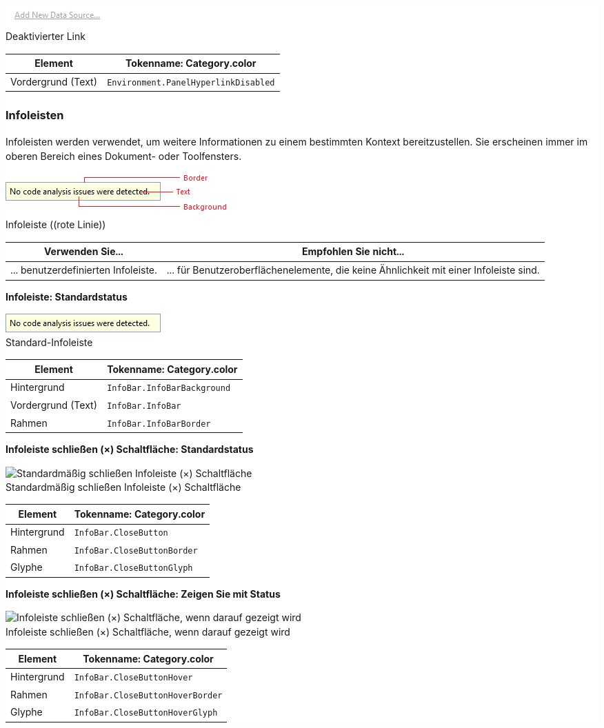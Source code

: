 ![Deaktivierter Link](../../extensibility/ux-guidelines/media/0303-137_hyperlinkdisabled.png "0303 137_HyperlinkDisabled")<br />Deaktivierter Link  

| Element | Tokenname: Category.color |
| --- | --- |
| Vordergrund (Text) | `Environment.PanelHyperlinkDisabled` |

### <a name="infobars"></a>Infoleisten  
Infoleisten werden verwendet, um weitere Informationen zu einem bestimmten Kontext bereitzustellen. Sie erscheinen immer im oberen Bereich eines Dokument- oder Toolfensters.  

![Infoleiste ((rote Linie))](../../extensibility/ux-guidelines/media/0303-138_infobarredline.png "0303 138_InfobarRedline")<br />Infoleiste ((rote Linie))

| Verwenden Sie... | Empfohlen Sie nicht... |
| --- | --- |
| ... benutzerdefinierten Infoleiste. | ... für Benutzeroberflächenelemente, die keine Ähnlichkeit mit einer Infoleiste sind. |

**Infoleiste: Standardstatus**

![Infoleiste Standard](../../extensibility/ux-guidelines/media/0303-139_infobar.png "0303 139_Infobar")<br />Standard-Infoleiste

| Element | Tokenname: Category.color |
| --- | --- |
| Hintergrund | `InfoBar.InfoBarBackground` |
| Vordergrund (Text) | `InfoBar.InfoBar` |
| Rahmen | `InfoBar.InfoBarBorder` |

**Infoleiste schließen (&times;) Schaltfläche: Standardstatus**

![Standardmäßig schließen Infoleiste (&times;) Schaltfläche](../../extensibility/ux-guidelines/media/0303_InfobarCloseDefault.png "0303_InfobarCloseDefault.png")<br />Standardmäßig schließen Infoleiste (&times;) Schaltfläche

| Element | Tokenname: Category.color |
| --- | --- |
| Hintergrund | `InfoBar.CloseButton` |
| Rahmen | `InfoBar.CloseButtonBorder` |
| Glyphe | `InfoBar.CloseButtonGlyph` |

**Infoleiste schließen (&times;) Schaltfläche: Zeigen Sie mit Status**

![Infoleiste schließen (&times;) Schaltfläche, wenn darauf gezeigt wird](../../extensibility/ux-guidelines/media/0303_InfobarCloseHover.png "0303_InfobarCloseHover.png")<br />Infoleiste schließen (&times;) Schaltfläche, wenn darauf gezeigt wird

| Element | Tokenname: Category.color |
| --- | --- |
| Hintergrund | `InfoBar.CloseButtonHover` |
| Rahmen | `InfoBar.CloseButtonHoverBorder` |
| Glyphe | `InfoBar.CloseButtonHoverGlyph` |

